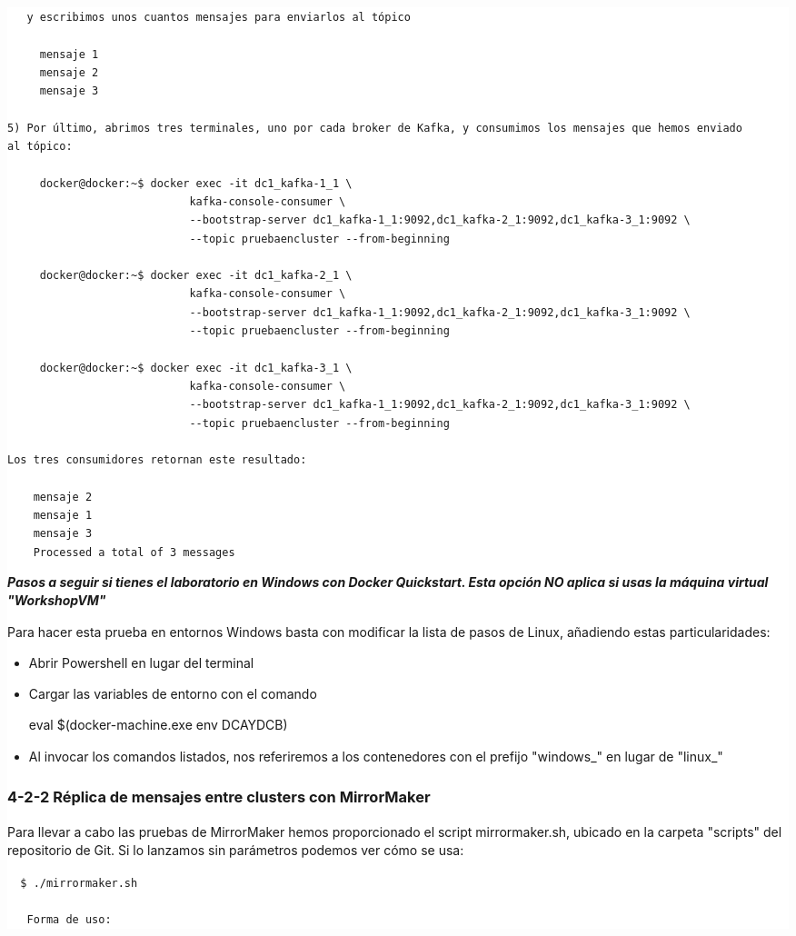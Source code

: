        y escribimos unos cuantos mensajes para enviarlos al tópico

         mensaje 1
         mensaje 2
         mensaje 3

    5) Por último, abrimos tres terminales, uno por cada broker de Kafka, y consumimos los mensajes que hemos enviado
    al tópico:

         docker@docker:~$ docker exec -it dc1_kafka-1_1 \
                                kafka-console-consumer \
                                --bootstrap-server dc1_kafka-1_1:9092,dc1_kafka-2_1:9092,dc1_kafka-3_1:9092 \
                                --topic pruebaencluster --from-beginning

         docker@docker:~$ docker exec -it dc1_kafka-2_1 \
                                kafka-console-consumer \
                                --bootstrap-server dc1_kafka-1_1:9092,dc1_kafka-2_1:9092,dc1_kafka-3_1:9092 \
                                --topic pruebaencluster --from-beginning

         docker@docker:~$ docker exec -it dc1_kafka-3_1 \
                                kafka-console-consumer \
                                --bootstrap-server dc1_kafka-1_1:9092,dc1_kafka-2_1:9092,dc1_kafka-3_1:9092 \
                                --topic pruebaencluster --from-beginning

    Los tres consumidores retornan este resultado:

        mensaje 2
        mensaje 1
        mensaje 3
        Processed a total of 3 messages

 ***Pasos a seguir si tienes el laboratorio en Windows con Docker Quickstart. Esta opción NO aplica si usas la máquina virtual "WorkshopVM"***

 Para hacer esta prueba en entornos Windows basta con modificar la lista
 de pasos de Linux, añadiendo estas particularidades:

   - Abrir Powershell en lugar del terminal

   - Cargar las variables de entorno con el comando

        eval $(docker-machine.exe env DCAYDCB)

   - Al invocar los comandos listados, nos referiremos a los contenedores con el prefijo "windows_" en lugar de "linux_"

### 4-2-2 Réplica de mensajes entre clusters con MirrorMaker

 Para llevar a cabo las pruebas de MirrorMaker hemos proporcionado el script mirrormaker.sh, ubicado en la carpeta "scripts"
 del repositorio de Git. Si lo lanzamos sin parámetros podemos ver cómo se usa:
 
      $ ./mirrormaker.sh
    
       Forma de uso:
